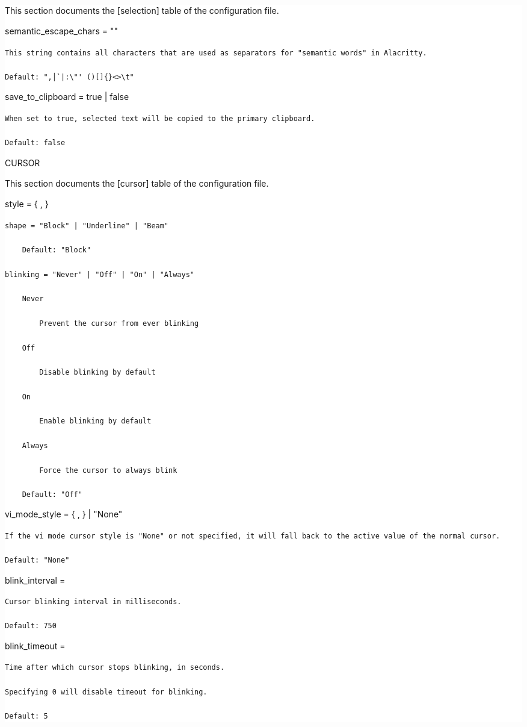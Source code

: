 This section documents the [selection] table of the configuration file.

semantic_escape_chars = "<string>"

    This string contains all characters that are used as separators for "semantic words" in Alacritty.

    Default: ",│`|:\"' ()[]{}<>\t"

save_to_clipboard = true | false

    When set to true, selected text will be copied to the primary clipboard.

    Default: false

CURSOR

This section documents the [cursor] table of the configuration file.

style = { <shape>, <blinking> }

    shape = "Block" | "Underline" | "Beam"

        Default: "Block"

    blinking = "Never" | "Off" | "On" | "Always"

        Never

            Prevent the cursor from ever blinking

        Off

            Disable blinking by default

        On

            Enable blinking by default

        Always

            Force the cursor to always blink

        Default: "Off"

vi_mode_style = { <shape>, <blinking> } | "None"

    If the vi mode cursor style is "None" or not specified, it will fall back to the active value of the normal cursor.

    Default: "None"

blink_interval = <integer>

    Cursor blinking interval in milliseconds.

    Default: 750

blink_timeout = <integer>

    Time after which cursor stops blinking, in seconds.

    Specifying 0 will disable timeout for blinking.

    Default: 5
